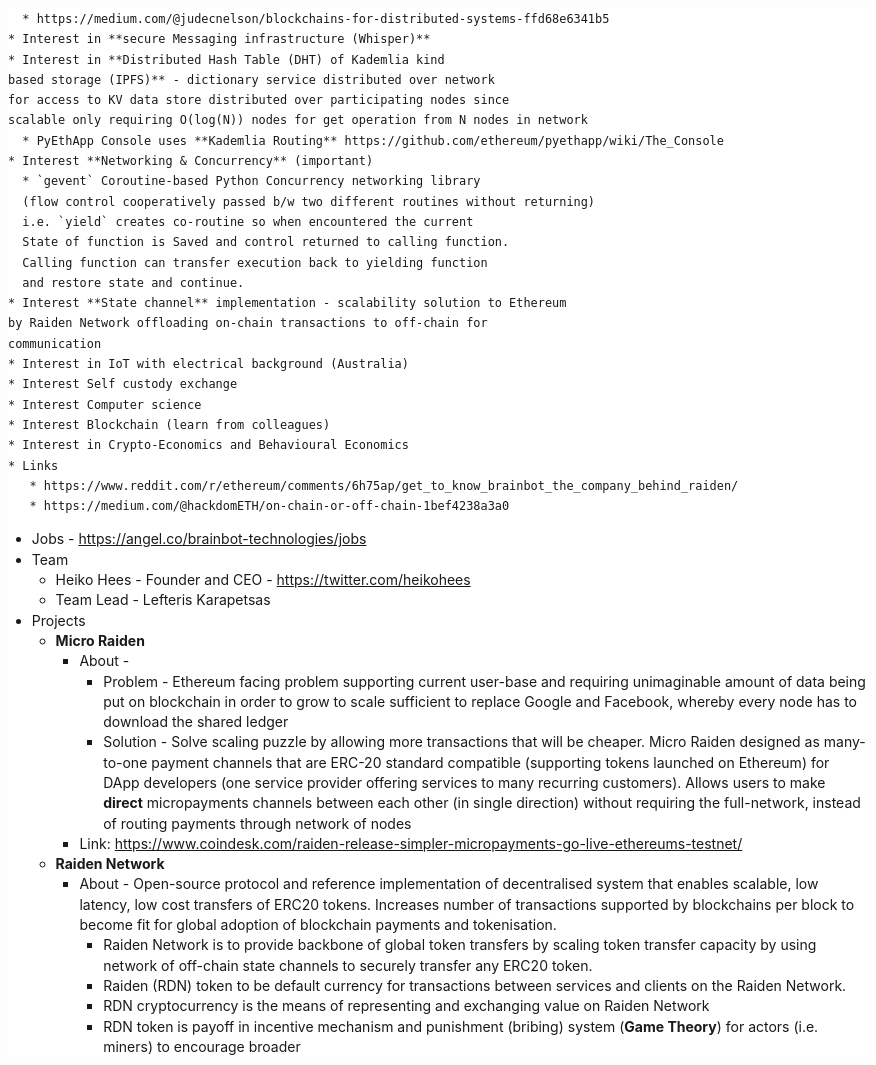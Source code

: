       * https://medium.com/@judecnelson/blockchains-for-distributed-systems-ffd68e6341b5
    * Interest in **secure Messaging infrastructure (Whisper)**
    * Interest in **Distributed Hash Table (DHT) of Kademlia kind
    based storage (IPFS)** - dictionary service distributed over network
    for access to KV data store distributed over participating nodes since
    scalable only requiring O(log(N)) nodes for get operation from N nodes in network
      * PyEthApp Console uses **Kademlia Routing** https://github.com/ethereum/pyethapp/wiki/The_Console
    * Interest **Networking & Concurrency** (important)
      * `gevent` Coroutine-based Python Concurrency networking library
      (flow control cooperatively passed b/w two different routines without returning)
      i.e. `yield` creates co-routine so when encountered the current
      State of function is Saved and control returned to calling function.
      Calling function can transfer execution back to yielding function
      and restore state and continue.
    * Interest **State channel** implementation - scalability solution to Ethereum
    by Raiden Network offloading on-chain transactions to off-chain for
    communication
    * Interest in IoT with electrical background (Australia)
    * Interest Self custody exchange
    * Interest Computer science
    * Interest Blockchain (learn from colleagues)
    * Interest in Crypto-Economics and Behavioural Economics
    * Links
       * https://www.reddit.com/r/ethereum/comments/6h75ap/get_to_know_brainbot_the_company_behind_raiden/
       * https://medium.com/@hackdomETH/on-chain-or-off-chain-1bef4238a3a0
  * Jobs - https://angel.co/brainbot-technologies/jobs
  * Team
    * Heiko Hees - Founder and CEO - https://twitter.com/heikohees
    * Team Lead - Lefteris Karapetsas
  * Projects
    * **Micro Raiden**
      * About -
        * Problem - Ethereum facing problem supporting current user-base
        and requiring unimaginable amount
        of data being put on blockchain in order to grow to scale
        sufficient to replace Google and Facebook, whereby every node
        has to download the shared ledger
        * Solution - Solve scaling puzzle by allowing more transactions
        that will be cheaper. Micro Raiden designed as many-to-one
        payment channels that are ERC-20 standard compatible
        (supporting tokens launched on Ethereum)
        for DApp developers (one service provider
        offering services to many recurring customers).
        Allows users to make
        **direct** micropayments channels between each other
        (in single direction) without requiring the full-network,
        instead of routing payments through network of nodes
      * Link: https://www.coindesk.com/raiden-release-simpler-micropayments-go-live-ethereums-testnet/
    * **Raiden Network**
      * About - Open-source protocol and reference implementation of
      decentralised system that enables scalable, low latency, low cost
      transfers of ERC20 tokens.
      Increases number of transactions supported by blockchains per block
      to become fit for global adoption of blockchain payments and
      tokenisation.
        * Raiden Network is to provide backbone of global token transfers by
        scaling token transfer capacity by using network of
        off-chain state channels to securely transfer any ERC20 token.
        * Raiden (RDN) token to be default currency for transactions
        between services and clients on the Raiden Network.
        * RDN cryptocurrency is the means of representing and
        exchanging value on Raiden Network
        * RDN token is payoff in incentive mechanism and punishment (bribing)
        system (**Game Theory**) for actors (i.e. miners) to encourage broader